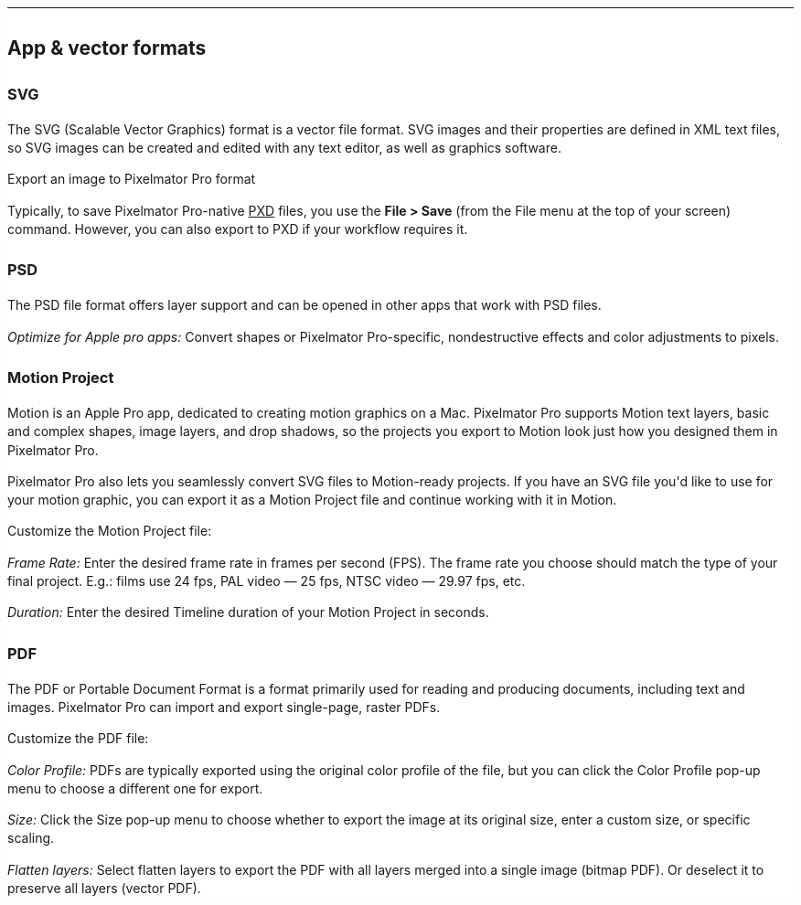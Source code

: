 ***

## App & vector formats

### SVG

The SVG (Scalable Vector Graphics) format is a vector file format. SVG images and their properties are defined in XML text files, so SVG images can be created and edited with any text editor, as well as graphics software.

Export an image to Pixelmator Pro format

Typically, to save Pixelmator Pro-native [PXD](../create-open-and-save-images/about-the-pixelmator-pro-file-format.md) files, you use the **File > Save** (from the File menu at the top of your screen) command. However, you can also export to PXD if your workflow requires it.

### PSD

The PSD file format offers layer support and can be opened in other apps that work with PSD files.

_Optimize for Apple pro apps:_ Convert shapes or Pixelmator Pro-specific, nondestructive effects and color adjustments to pixels.

### Motion Project

Motion is an Apple Pro app, dedicated to creating motion graphics on a Mac. Pixelmator Pro supports Motion text layers, basic and complex shapes, image layers, and drop shadows, so the projects you export to Motion look just how you designed them in Pixelmator Pro.

Pixelmator Pro also lets you seamlessly convert SVG files to Motion-ready projects. If you have an SVG file you'd like to use for your motion graphic, you can export it as a Motion Project file and continue working with it in Motion.

Customize the Motion Project file:

_Frame Rate:_ Enter the desired frame rate in frames per second (FPS). The frame rate you choose should match the type of your final project. E.g.: films use 24 fps, PAL video — 25 fps, NTSC video — 29.97 fps, etc.&#x20;

_Duration:_ Enter the desired Timeline duration of your Motion Project in seconds.

### PDF

The PDF or Portable Document Format is a format primarily used for reading and producing documents, including text and images. Pixelmator Pro can import and export single-page, raster PDFs.

Customize the PDF file:

_Color Profile:_ PDFs are typically exported using the original color profile of the file, but you can click the Color Profile pop-up menu to choose a different one for export.

_Size:_ Click the Size pop-up menu to choose whether to export the image at its original size, enter a custom size, or specific scaling.

_Flatten layers:_ Select flatten layers to export the PDF with all layers merged into a single image (bitmap PDF). Or deselect it to preserve all layers (vector PDF).&#x20;
